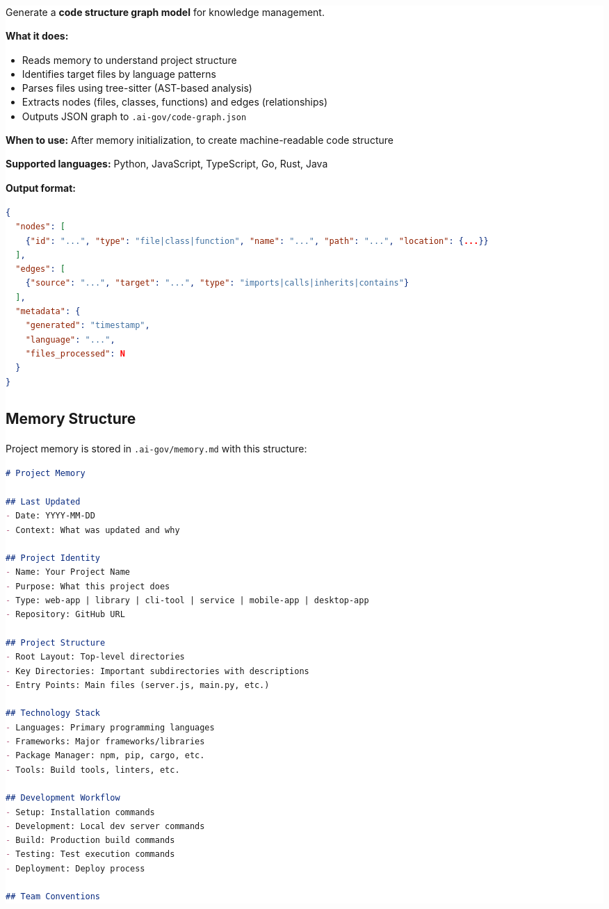 Generate a **code structure graph model** for knowledge management.

**What it does:**
- Reads memory to understand project structure
- Identifies target files by language patterns
- Parses files using tree-sitter (AST-based analysis)
- Extracts nodes (files, classes, functions) and edges (relationships)
- Outputs JSON graph to `.ai-gov/code-graph.json`

**When to use:** After memory initialization, to create machine-readable code structure

**Supported languages:** Python, JavaScript, TypeScript, Go, Rust, Java

**Output format:**
```json
{
  "nodes": [
    {"id": "...", "type": "file|class|function", "name": "...", "path": "...", "location": {...}}
  ],
  "edges": [
    {"source": "...", "target": "...", "type": "imports|calls|inherits|contains"}
  ],
  "metadata": {
    "generated": "timestamp",
    "language": "...",
    "files_processed": N
  }
}
```

## Memory Structure

Project memory is stored in `.ai-gov/memory.md` with this structure:

```markdown
# Project Memory

## Last Updated
- Date: YYYY-MM-DD
- Context: What was updated and why

## Project Identity
- Name: Your Project Name
- Purpose: What this project does
- Type: web-app | library | cli-tool | service | mobile-app | desktop-app
- Repository: GitHub URL

## Project Structure
- Root Layout: Top-level directories
- Key Directories: Important subdirectories with descriptions
- Entry Points: Main files (server.js, main.py, etc.)

## Technology Stack
- Languages: Primary programming languages
- Frameworks: Major frameworks/libraries
- Package Manager: npm, pip, cargo, etc.
- Tools: Build tools, linters, etc.

## Development Workflow
- Setup: Installation commands
- Development: Local dev server commands
- Build: Production build commands
- Testing: Test execution commands
- Deployment: Deploy process

## Team Conventions
```
